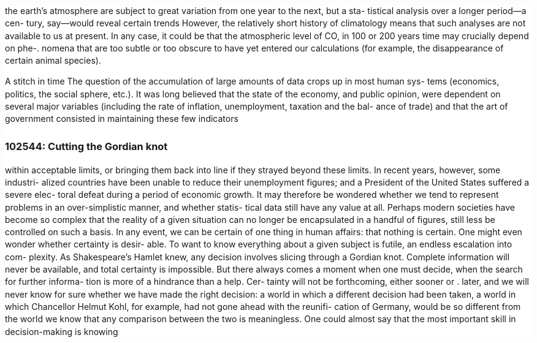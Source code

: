 the earth’s atmosphere are subject to great 
variation from one year to the next, but a sta- 
tistical analysis over a longer period—a cen- 
tury, say—would reveal certain trends 
However, the relatively short history of 
climatology means that such analyses are not 
available to us at present. In any case, it could 
be that the atmospheric level of CO, in 100 or 
200 years time may crucially depend on phe-. 
nomena that are too subtle or too obscure to 
have yet entered our calculations (for example, 
the disappearance of certain animal species). 
  
A stitch in time 
The question of the accumulation of large 
amounts of data crops up in most human sys- 
tems (economics, politics, the social sphere, 
etc.). It was long believed that the state of the 
economy, and public opinion, were dependent 
on several major variables (including the rate of 
inflation, unemployment, taxation and the bal- 
ance of trade) and that the art of government 
consisted in maintaining these few indicators 


### 102544: Cutting the Gordian knot

within acceptable limits, or bringing them back 
into line if they strayed beyond these limits. 
In recent years, however, some industri- 
alized countries have been unable to reduce 
their unemployment figures; and a President 
of the United States suffered a severe elec- 
toral defeat during a period of economic 
growth. It may therefore be wondered 
whether we tend to represent problems in an 
over-simplistic manner, and whether statis- 
tical data still have any value at all. Perhaps 
modern societies have become so complex 
that the reality of a given situation can no 
longer be encapsulated in a handful of figures, 
still less be controlled on such a basis. 
In any event, we can be certain of one thing 
in human affairs: that nothing is certain. One 
might even wonder whether certainty is desir- 
able. To want to know everything about a given 
subject is futile, an endless escalation into com- 
plexity. As Shakespeare’s Hamlet knew, any 
decision involves slicing through a Gordian 
knot. Complete information will never be 
available, and total certainty is impossible. But 
there always comes a moment when one must 
decide, when the search for further informa- 
tion is more of a hindrance than a help. Cer- 
tainty will not be forthcoming, either sooner or . 
later, and we will never know for sure whether 
we have made the right decision: a world in 
which a different decision had been taken, a 
world in which Chancellor Helmut Kohl, for 
example, had not gone ahead with the reunifi- 
cation of Germany, would be so different from 
the world we know that any comparison 
between the two is meaningless. 
One could almost say that the most 
important skill in decision-making is knowing 